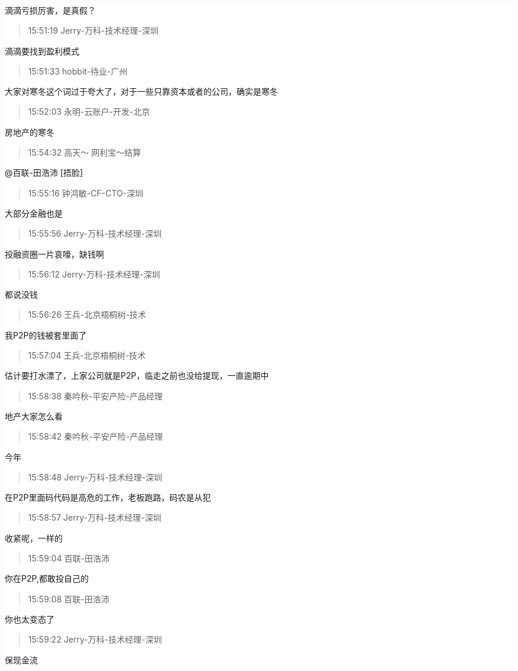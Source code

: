 滴滴亏损厉害，是真假？  
   
> 15:51:19  Jerry-万科-技术经理-深圳  
   
滴滴要找到盈利模式  
   
> 15:51:33  hobbit-待业-广州  
   
大家对寒冬这个词过于夸大了，对于一些只靠资本或者的公司，确实是寒冬  
   
> 15:52:03  永明-云账户-开发-北京  
   
房地产的寒冬  
   
> 15:54:32  高天～ 网利宝～结算  
   
@百联-田浩沛 [捂脸]  
   
> 15:55:16  钟鸿敏-CF-CTO-深圳  
   
大部分金融也是  
   
> 15:55:56  Jerry-万科-技术经理-深圳  
   
投融资圈一片哀嚎，缺钱啊  
   
> 15:56:12  Jerry-万科-技术经理-深圳  
   
都说没钱  
   
> 15:56:26  王兵-北京梧桐树-技术  
   
我P2P的钱被套里面了  
   
> 15:57:04  王兵-北京梧桐树-技术  
   
估计要打水漂了，上家公司就是P2P，临走之前也没给提现，一直逾期中  
   
> 15:58:38  秦吟秋-平安产险-产品经理  
   
地产大家怎么看  
   
> 15:58:42  秦吟秋-平安产险-产品经理  
   
今年  
   
> 15:58:48  Jerry-万科-技术经理-深圳  
   
在P2P里面码代码是高危的工作，老板跑路，码农是从犯  
   
> 15:58:57  Jerry-万科-技术经理-深圳  
   
收紧呢，一样的  
   
> 15:59:04  百联-田浩沛  
   
你在P2P,都敢投自己的  
   
> 15:59:08  百联-田浩沛  
   
你也太变态了  
   
> 15:59:22  Jerry-万科-技术经理-深圳  
   
保现金流  
   